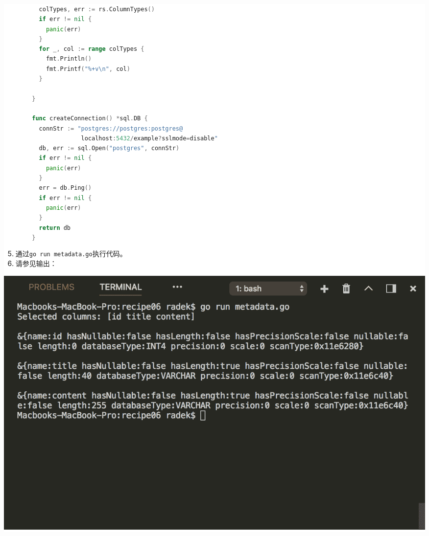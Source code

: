 ```go
          colTypes, err := rs.ColumnTypes()
          if err != nil {
            panic(err)
          }
          for _, col := range colTypes {
            fmt.Println()
            fmt.Printf("%+v\n", col)
          }

        }

        func createConnection() *sql.DB {
          connStr := "postgres://postgres:postgres@
                      localhost:5432/example?sslmode=disable"
          db, err := sql.Open("postgres", connStr)
          if err != nil {
            panic(err)
          }
          err = db.Ping()
          if err != nil {
            panic(err)
          }
          return db
        }
```

5.  通过`go run metadata.go`执行代码。
6.  请参见输出：

![](img/48545a27-4614-44a1-a20b-5abdf0ae7f82.png)
